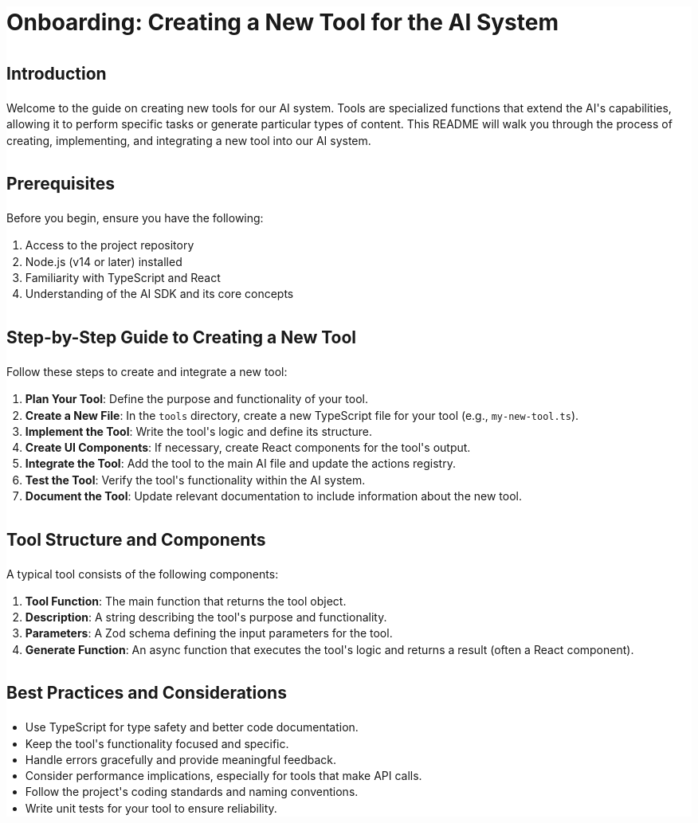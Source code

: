 # Onboarding: Creating a New Tool for the AI System

## Introduction

Welcome to the guide on creating new tools for our AI system. Tools are specialized functions that extend the AI's capabilities, allowing it to perform specific tasks or generate particular types of content. This README will walk you through the process of creating, implementing, and integrating a new tool into our AI system.

## Prerequisites

Before you begin, ensure you have the following:

1. Access to the project repository
2. Node.js (v14 or later) installed
3. Familiarity with TypeScript and React
4. Understanding of the AI SDK and its core concepts

## Step-by-Step Guide to Creating a New Tool

Follow these steps to create and integrate a new tool:

1. **Plan Your Tool**: Define the purpose and functionality of your tool.
2. **Create a New File**: In the `tools` directory, create a new TypeScript file for your tool (e.g., `my-new-tool.ts`).
3. **Implement the Tool**: Write the tool's logic and define its structure.
4. **Create UI Components**: If necessary, create React components for the tool's output.
5. **Integrate the Tool**: Add the tool to the main AI file and update the actions registry.
6. **Test the Tool**: Verify the tool's functionality within the AI system.
7. **Document the Tool**: Update relevant documentation to include information about the new tool.

## Tool Structure and Components

A typical tool consists of the following components:

1. **Tool Function**: The main function that returns the tool object.
2. **Description**: A string describing the tool's purpose and functionality.
3. **Parameters**: A Zod schema defining the input parameters for the tool.
4. **Generate Function**: An async function that executes the tool's logic and returns a result (often a React component).

## Best Practices and Considerations

- Use TypeScript for type safety and better code documentation.
- Keep the tool's functionality focused and specific.
- Handle errors gracefully and provide meaningful feedback.
- Consider performance implications, especially for tools that make API calls.
- Follow the project's coding standards and naming conventions.
- Write unit tests for your tool to ensure reliability.

